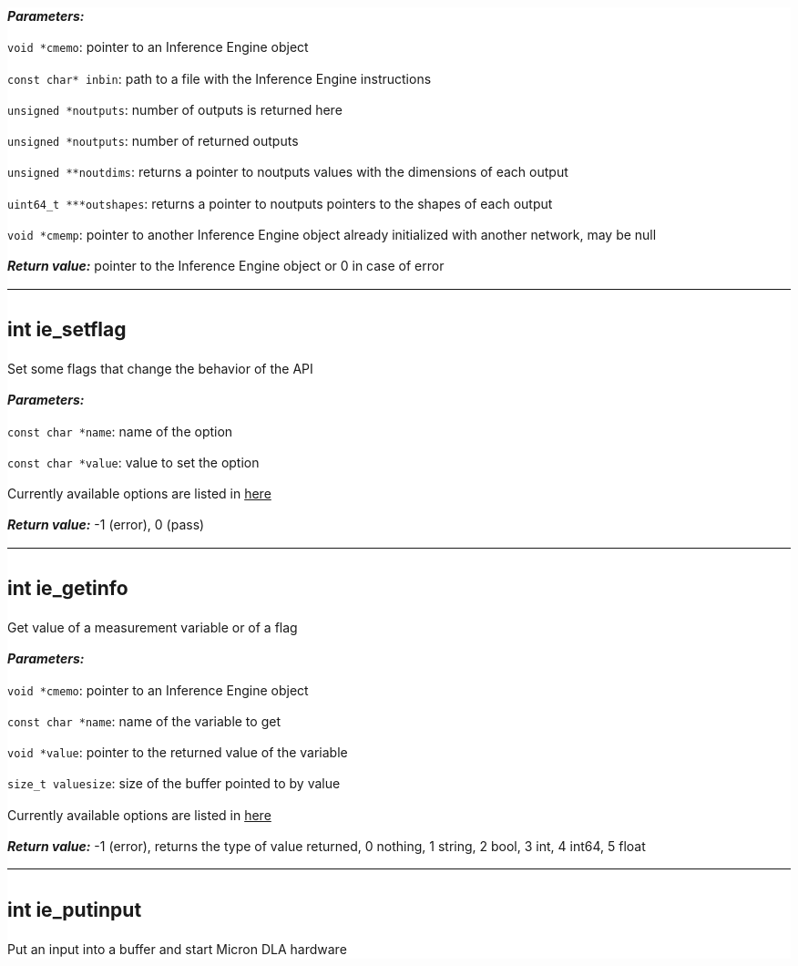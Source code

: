 ***Parameters:***

`void *cmemo`: pointer to an Inference Engine object

`const char* inbin`: path to a file with the Inference Engine instructions

`unsigned *noutputs`: number of outputs is returned here

`unsigned *noutputs`: number of returned outputs

`unsigned **noutdims`: returns a pointer to noutputs values with the dimensions of each output

`uint64_t ***outshapes`: returns a pointer to noutputs pointers to the shapes of each output

`void *cmemp`: pointer to another Inference Engine object already initialized with another network, may be null

***Return value:*** pointer to the Inference Engine object or 0 in case of error

******
## int ie_setflag

Set some flags that change the behavior of the API

***Parameters:***

`const char *name`: name of the option

`const char *value`: value to set the option

Currently available options are listed in [here](Codes.md)

***Return value:*** -1 (error), 0 (pass)

******
## int ie_getinfo

Get value of a measurement variable or of a flag

***Parameters:***

`void *cmemo`: pointer to an Inference Engine object

`const char *name`: name of the variable to get

`void *value`: pointer to the returned value of the variable

`size_t valuesize`: size of the buffer pointed to by value

Currently available options are listed in [here](Codes.md)

***Return value:*** -1 (error), returns the type of value returned, 0 nothing, 1 string, 2 bool, 3 int, 4 int64, 5 float

******
## int ie_putinput

Put an input into a buffer and start Micron DLA hardware
